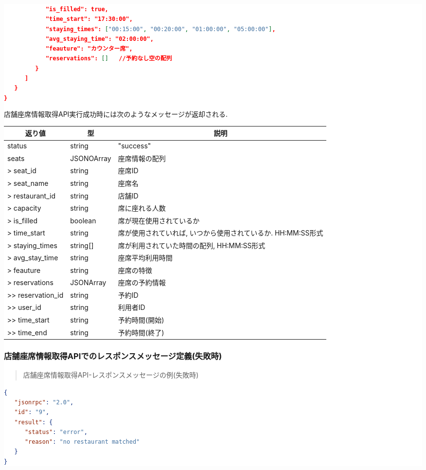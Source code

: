```json
            "is_filled": true,
            "time_start": "17:30:00",
            "staying_times": ["00:15:00", "00:20:00", "01:00:00", "05:00:00"],
            "avg_staying_time": "02:00:00",
            "feauture": "カウンター席",
            "reservations": []   //予約なし空の配列
         }
      ]
   }
}
```

店舗座席情報取得API実行成功時には次のようなメッセージが返却される.

| 返り値 | 型 | 説明 |
| --------- | --- | --- |
| status | string | "success" | 
| seats | JSONOArray | 座席情報の配列 | 
| > seat_id | string | 座席ID |
| > seat_name | string | 座席名 |
| > restaurant_id | string | 店舗ID | 
| > capacity | string | 席に座れる人数 | 
| > is_filled | boolean | 席が現在使用されているか |
| > time_start | string | 席が使用されていれば, いつから使用されているか. HH:MM:SS形式 | 
| > staying_times | string[] | 席が利用されていた時間の配列, HH:MM:SS形式 | 
| > avg_stay_time | string | 座席平均利用時間 | 
| > feauture | string | 座席の特徴 | 
| > reservations | JSONArray | 座席の予約情報 | 
| >> reservation_id | string | 予約ID | 
| >> user_id | string | 利用者ID | 
| >> time_start | string | 予約時間(開始) | 
| >> time_end | string | 予約時間(終了) | 


### 店舗座席情報取得APIでのレスポンスメッセージ定義(失敗時)
> 店舗座席情報取得API-レスポンスメッセージの例(失敗時)
```json
{
   "jsonrpc": "2.0",
   "id": "9",
   "result": {
      "status": "error",
      "reason": "no restaurant matched"
   }
}
```

